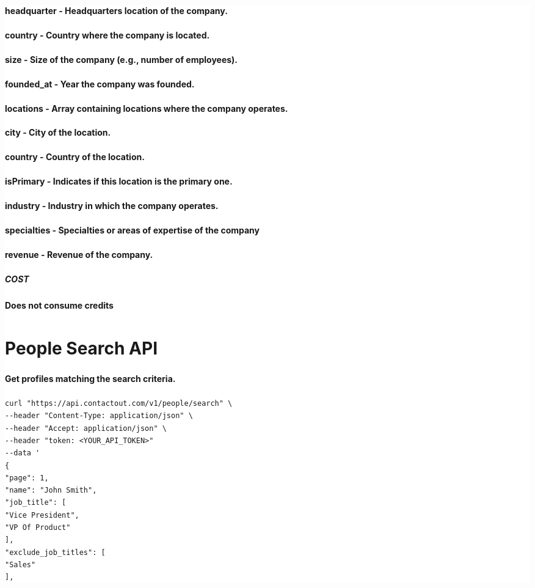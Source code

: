 #### headquarter - Headquarters location of the company.

#### country - Country where the company is located.

#### size - Size of the company (e.g., number of employees).

#### founded_at - Year the company was founded.

#### locations - Array containing locations where the company operates.

#### city - City of the location.

#### country - Country of the location.

#### isPrimary - Indicates if this location is the primary one.

#### industry - Industry in which the company operates.

#### specialties - Specialties or areas of expertise of the company

#### revenue - Revenue of the company.

##### COST

#### Does not consume credits

# People Search API

#### Get profiles matching the search criteria.

```
curl "https://api.contactout.com/v1/people/search" \
--header "Content-Type: application/json" \
--header "Accept: application/json" \
--header "token: <YOUR_API_TOKEN>"
--data '
{
"page": 1,
"name": "John Smith",
"job_title": [
"Vice President",
"VP Of Product"
],
"exclude_job_titles": [
"Sales"
],
```
